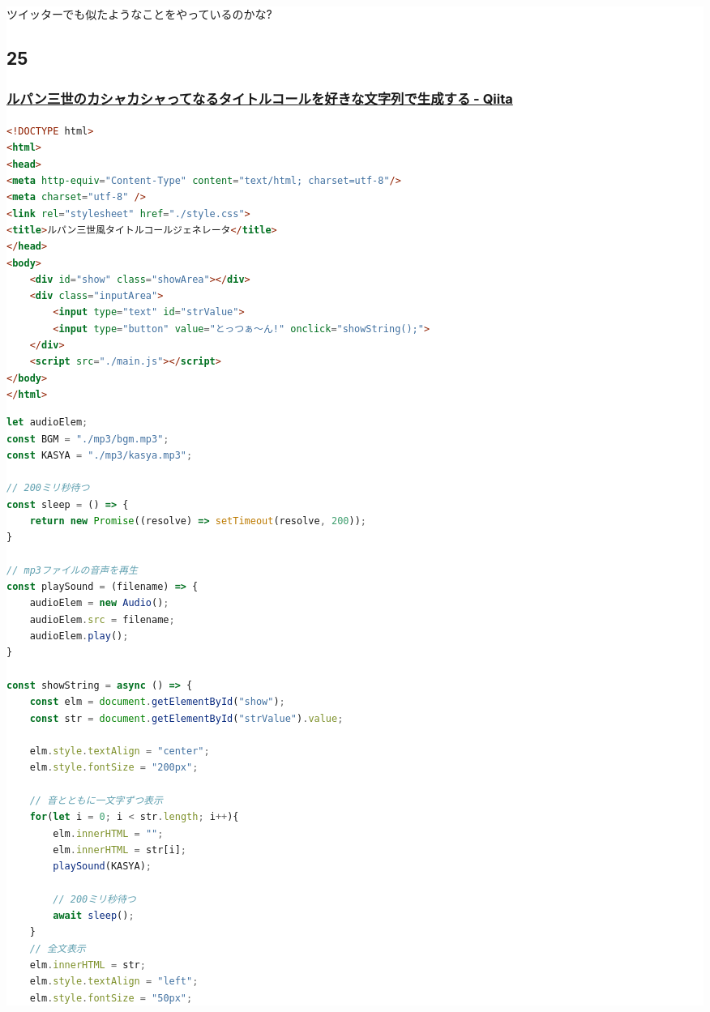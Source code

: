 ツイッターでも似たようなことをやっているのかな?

## 25

### [ルパン三世のカシャカシャってなるタイトルコールを好きな文字列で生成する \- Qiita](https://qiita.com/Sirloin/items/3db49c97763042e95eb5)


```html
<!DOCTYPE html>
<html>
<head>
<meta http-equiv="Content-Type" content="text/html; charset=utf-8"/>
<meta charset="utf-8" />
<link rel="stylesheet" href="./style.css">
<title>ルパン三世風タイトルコールジェネレータ</title>
</head>
<body>
    <div id="show" class="showArea"></div>
    <div class="inputArea">
        <input type="text" id="strValue">
        <input type="button" value="とっつぁ〜ん!" onclick="showString();">
    </div>
    <script src="./main.js"></script>
</body>
</html>
```

```js
let audioElem;
const BGM = "./mp3/bgm.mp3";
const KASYA = "./mp3/kasya.mp3";

// 200ミリ秒待つ
const sleep = () => {
    return new Promise((resolve) => setTimeout(resolve, 200));
}

// mp3ファイルの音声を再生
const playSound = (filename) => { 
    audioElem = new Audio();
    audioElem.src = filename;
    audioElem.play();
}

const showString = async () => {
    const elm = document.getElementById("show");
    const str = document.getElementById("strValue").value;

    elm.style.textAlign = "center";
    elm.style.fontSize = "200px";

    // 音とともに一文字ずつ表示
    for(let i = 0; i < str.length; i++){
        elm.innerHTML = "";
        elm.innerHTML = str[i];
        playSound(KASYA);

        // 200ミリ秒待つ
        await sleep();
    }
    // 全文表示
    elm.innerHTML = str;
    elm.style.textAlign = "left";
    elm.style.fontSize = "50px";
```